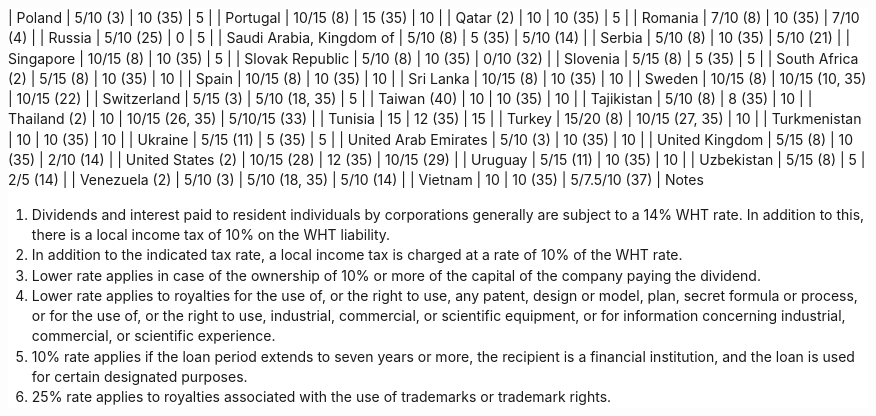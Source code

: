 | Poland | 5/10 (3) | 10 (35) | 5 |
| Portugal | 10/15 (8) | 15 (35) | 10 |
| Qatar (2) | 10 | 10 (35) | 5 |
| Romania | 7/10 (8) | 10 (35) | 7/10 (4) |
| Russia | 5/10 (25) | 0 | 5 |
| Saudi Arabia, Kingdom of | 5/10 (8) | 5 (35) | 5/10 (14) |
| Serbia | 5/10 (8) | 10 (35) | 5/10 (21) |
| Singapore | 10/15 (8) | 10 (35) | 5 |
| Slovak Republic | 5/10 (8) | 10 (35) | 0/10 (32) |
| Slovenia | 5/15 (8) | 5 (35) | 5 |
| South Africa (2) | 5/15 (8) | 10 (35) | 10 |
| Spain | 10/15 (8) | 10 (35) | 10 |
| Sri Lanka | 10/15 (8) | 10 (35) | 10 |
| Sweden | 10/15 (8) | 10/15 (10, 35) | 10/15 (22) |
| Switzerland | 5/15 (3) | 5/10 (18, 35) | 5 |
| Taiwan (40) | 10 | 10 (35) | 10 |
| Tajikistan | 5/10 (8) | 8 (35) | 10 |
| Thailand (2) | 10 | 10/15 (26, 35) | 5/10/15 (33) |
| Tunisia | 15 | 12 (35) | 15 |
| Turkey | 15/20 (8) | 10/15 (27, 35) | 10 |
| Turkmenistan | 10 | 10 (35) | 10 |
| Ukraine | 5/15 (11) | 5 (35) | 5 |
| United Arab Emirates | 5/10 (3) | 10 (35) | 10 |
| United Kingdom | 5/15 (8) | 10 (35) | 2/10 (14) |
| United States (2) | 10/15 (28) | 12 (35) | 10/15 (29) |
| Uruguay | 5/15 (11) | 10 (35) | 10 |
| Uzbekistan | 5/15 (8) | 5 | 2/5 (14) |
| Venezuela (2) | 5/10 (3) | 5/10 (18, 35) | 5/10 (14) |
| Vietnam | 10 | 10 (35) | 5/7.5/10 (37) |
Notes
1. Dividends and interest paid to resident individuals by corporations generally are subject to a 14% WHT rate. In addition to this, there is a local income tax of 10% on the WHT liability.
2. In addition to the indicated tax rate, a local income tax is charged at a rate of 10% of the WHT rate.
3. Lower rate applies in case of the ownership of 10% or more of the capital of the company paying the dividend.
4. Lower rate applies to royalties for the use of, or the right to use, any patent, design or model, plan, secret formula or process, or for the use of, or the right to use, industrial, commercial, or scientific equipment, or for information concerning industrial, commercial, or scientific experience.
5. 10% rate applies if the loan period extends to seven years or more, the recipient is a financial institution, and the loan is used for certain designated purposes.
6. 25% rate applies to royalties associated with the use of trademarks or trademark rights.
